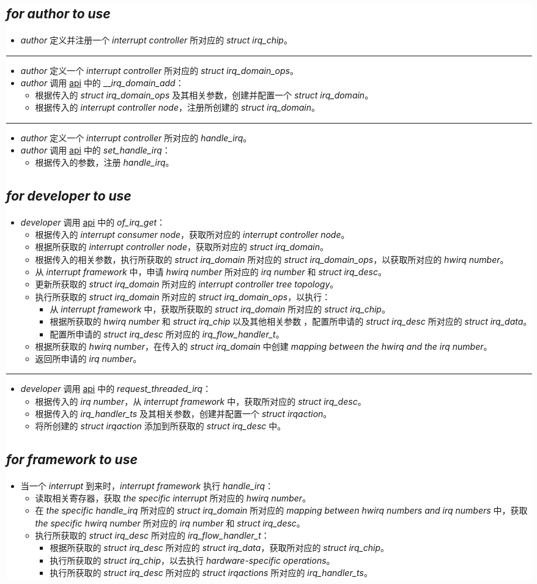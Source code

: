 ## _for author to use_

* _author_ 定义并注册一个 _interrupt controller_ 所对应的 _struct irq_chip_。
***
* _author_ 定义一个 _interrupt controller_ 所对应的 _struct irq_domain_ops_。
* _author_ 调用 [api](#api) 中的 ___irq_domain_add_：
    * 根据传入的 _struct irq_domain_ops_ 及其相关参数，创建并配置一个 _struct irq_domain_。
    * 根据传入的 _interrupt controller node_，注册所创建的 _struct irq_domain_。
***
* _author_ 定义一个 _interrupt controller_ 所对应的 _handle_irq_。
* _author_ 调用 [api](#api) 中的 _set_handle_irq_：
	* 根据传入的参数，注册 _handle_irq_。
 
## _for developer to use_

* _developer_ 调用 [api](#api-1) 中的 _of_irq_get_：
    * 根据传入的 _interrupt consumer node_，获取所对应的 _interrupt controller node_。
    * 根据所获取的 _interrupt controller node_，获取所对应的 _struct irq_domain_。
    * 根据传入的相关参数，执行所获取的 _struct irq_domain_ 所对应的 _struct irq_domain_ops_，以获取所对应的 _hwirq number_。
    * 从 _interrupt framework_ 中，申请 _hwirq number_ 所对应的 _irq number_ 和 _struct irq_desc_。
    * 更新所获取的 _struct irq_domain_ 所对应的 _interrupt controller tree topology_。
    * 执行所获取的 _struct irq_domain_ 所对应的 _struct irq_domain_ops_，以执行： 
        * 从 _interrupt framework_ 中，获取所获取的 _struct irq_domain_ 所对应的 _struct irq_chip_。
        * 根据所获取的 _hwirq number_ 和 _struct irq_chip_ 以及其他相关参数 ，配置所申请的 _struct irq_desc_ 所对应的 _struct irq_data_。
        * 配置所申请的 _struct irq_desc_ 所对应的 _irq_flow_handler_t_。
    * 根据所获取的 _hwirq number_，在传入的 _struct irq_domain_ 中创建 _mapping between the hwirq and the irq number_。
	* 返回所申请的 _irq number_。
***
* _developer_ 调用 [api](#api-1) 中的 _request_threaded_irq_：
	* 根据传入的 _irq number_，从 _interrupt framework_ 中，获取所对应的 _struct irq_desc_。
    * 根据传入的 _irq_handler_ts_ 及其相关参数，创建并配置一个 _struct irqaction_。
    * 将所创建的 _struct irqaction_ 添加到所获取的 _struct irq_desc_ 中。

## _for framework to use_

*  当一个 _interrupt_ 到来时，_interrupt framework_ 执行 _handle_irq_：
   * 读取相关寄存器，获取 _the specific interrupt_ 所对应的 _hwirq number_。
   * 在 _the specific handle_irq_ 所对应的 _struct irq_domain_ 所对应的 _mapping between hwirq numbers and irq numbers_ 中，获取 _the specific hwirq number_ 所对应的 _irq number_ 和 _struct irq_desc_。
   * 执行所获取的 _struct irq_desc_ 所对应的 _irq_flow_handler_t_：
        * 根据所获取的 _struct irq_desc_ 所对应的 _struct irq_data_，获取所对应的 _struct irq_chip_。
        * 执行所获取的 _struct irq_chip_，以去执行 _hardware-specific operations_。
        * 执行所获取的 _struct irq_desc_ 所对应的 _struct irqactions_ 所对应的 _irq_handler_ts_。